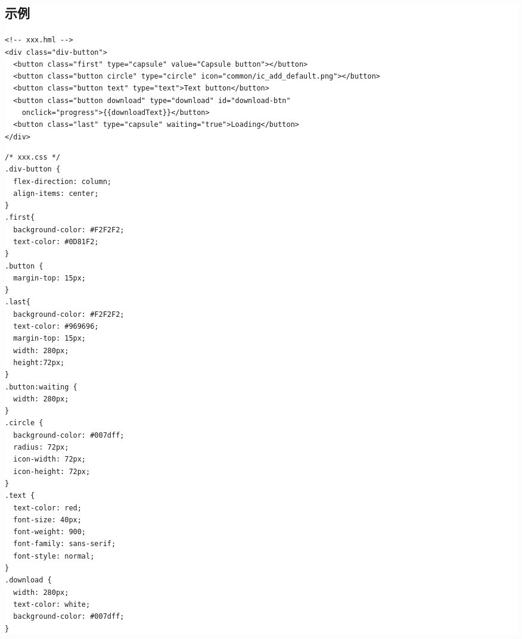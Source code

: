 ## 示例<a name="zh-cn_topic_0000001173324623_section16867208402"></a>

```
<!-- xxx.hml -->
<div class="div-button">
  <button class="first" type="capsule" value="Capsule button"></button>
  <button class="button circle" type="circle" icon="common/ic_add_default.png"></button>
  <button class="button text" type="text">Text button</button>
  <button class="button download" type="download" id="download-btn"
    onclick="progress">{{downloadText}}</button>
  <button class="last" type="capsule" waiting="true">Loading</button>
</div>
```

```
/* xxx.css */ 
.div-button {
  flex-direction: column;
  align-items: center;
}
.first{
  background-color: #F2F2F2;
  text-color: #0D81F2;
}
.button {
  margin-top: 15px;
}
.last{
  background-color: #F2F2F2;
  text-color: #969696;
  margin-top: 15px;
  width: 280px;
  height:72px;
}
.button:waiting {
  width: 280px;
}
.circle {
  background-color: #007dff;
  radius: 72px;
  icon-width: 72px;
  icon-height: 72px;
}
.text {
  text-color: red;
  font-size: 40px;
  font-weight: 900;
  font-family: sans-serif;
  font-style: normal;
}
.download {
  width: 280px;
  text-color: white;
  background-color: #007dff;
}
```
